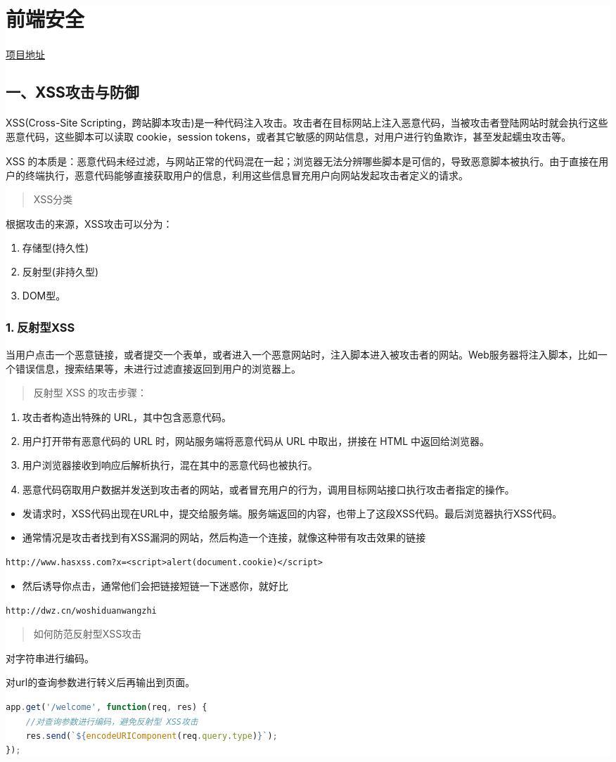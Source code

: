 # 前端安全

[项目地址](https://github.com/YvetteLau/Blog/tree/master/Security)

## 一、XSS攻击与防御

XSS(Cross-Site Scripting，跨站脚本攻击)是一种代码注入攻击。攻击者在目标网站上注入恶意代码，当被攻击者登陆网站时就会执行这些恶意代码，这些脚本可以读取 cookie，session tokens，或者其它敏感的网站信息，对用户进行钓鱼欺诈，甚至发起蠕虫攻击等。

XSS 的本质是：恶意代码未经过滤，与网站正常的代码混在一起；浏览器无法分辨哪些脚本是可信的，导致恶意脚本被执行。由于直接在用户的终端执行，恶意代码能够直接获取用户的信息，利用这些信息冒充用户向网站发起攻击者定义的请求。

> XSS分类

根据攻击的来源，XSS攻击可以分为：

1. 存储型(持久性)

2. 反射型(非持久型)

3. DOM型。

### 1. 反射型XSS

当用户点击一个恶意链接，或者提交一个表单，或者进入一个恶意网站时，注入脚本进入被攻击者的网站。Web服务器将注入脚本，比如一个错误信息，搜索结果等，未进行过滤直接返回到用户的浏览器上。

> 反射型 XSS 的攻击步骤：

1. 攻击者构造出特殊的 URL，其中包含恶意代码。

2. 用户打开带有恶意代码的 URL 时，网站服务端将恶意代码从 URL 中取出，拼接在 HTML 中返回给浏览器。

3. 用户浏览器接收到响应后解析执行，混在其中的恶意代码也被执行。

4. 恶意代码窃取用户数据并发送到攻击者的网站，或者冒充用户的行为，调用目标网站接口执行攻击者指定的操作。

- 发请求时，XSS代码出现在URL中，提交给服务端。服务端返回的内容，也带上了这段XSS代码。最后浏览器执行XSS代码。

- 通常情况是攻击者找到有XSS漏洞的网站，然后构造一个连接，就像这种带有攻击效果的链接

```
http://www.hasxss.com?x=<script>alert(document.cookie)</script>
```

- 然后诱导你点击，通常他们会把链接短链一下迷惑你，就好比

```
http://dwz.cn/woshiduanwangzhi
```

> 如何防范反射型XSS攻击

对字符串进行编码。

对url的查询参数进行转义后再输出到页面。

```js
app.get('/welcome', function(req, res) {
    //对查询参数进行编码，避免反射型 XSS攻击
    res.send(`${encodeURIComponent(req.query.type)}`); 
});
```
